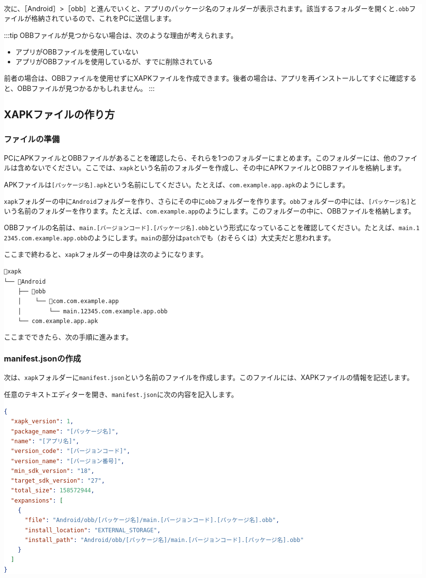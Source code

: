次に、［Android］>［obb］と進んでいくと、アプリのパッケージ名のフォルダーが表示されます。該当するフォルダーを開くと`.obb`ファイルが格納されているので、これをPCに送信します。

:::tip
OBBファイルが見つからない場合は、次のような理由が考えられます。

- アプリがOBBファイルを使用していない
- アプリがOBBファイルを使用しているが、すでに削除されている

前者の場合は、OBBファイルを使用せずにXAPKファイルを作成できます。後者の場合は、アプリを再インストールしてすぐに確認すると、OBBファイルが見つかるかもしれません。
:::

## XAPKファイルの作り方

### ファイルの準備

PCにAPKファイルとOBBファイルがあることを確認したら、それらを1つのフォルダーにまとめます。このフォルダーには、他のファイルは含めないでください。ここでは、`xapk`という名前のフォルダーを作成し、その中にAPKファイルとOBBファイルを格納します。

APKファイルは`[パッケージ名].apk`という名前にしてください。たとえば、`com.example.app.apk`のようにします。

`xapk`フォルダーの中に`Android`フォルダーを作り、さらにその中に`obb`フォルダーを作ります。`obb`フォルダーの中には、`[パッケージ名]`という名前のフォルダーを作ります。たとえば、`com.example.app`のようにします。このフォルダーの中に、OBBファイルを格納します。

OBBファイルの名前は、`main.[バージョンコード].[パッケージ名].obb`という形式になっていることを確認してください。たとえば、`main.12345.com.example.app.obb`のようにします。`main`の部分は`patch`でも（おそらくは）大丈夫だと思われます。

ここまで終わると、`xapk`フォルダーの中身は次のようになります。

```console title="xapkフォルダー"
📁xapk
└── 📁Android
    ├── 📁obb
    │    └── 📁com.com.example.app
    │        └── main.12345.com.example.app.obb
    └── com.example.app.apk
```

ここまでできたら、次の手順に進みます。

### manifest.jsonの作成

次は、`xapk`フォルダーに`manifest.json`という名前のファイルを作成します。このファイルには、XAPKファイルの情報を記述します。

任意のテキストエディターを開き、`manifest.json`に次の内容を記入します。

```json title="manifest.json"
{
  "xapk_version": 1,
  "package_name": "[パッケージ名]",
  "name": "[アプリ名]",
  "version_code": "[バージョンコード]",
  "version_name": "[バージョン番号]",
  "min_sdk_version": "18",
  "target_sdk_version": "27",
  "total_size": 158572944,
  "expansions": [
    {
      "file": "Android/obb/[パッケージ名]/main.[バージョンコード].[パッケージ名].obb",
      "install_location": "EXTERNAL_STORAGE",
      "install_path": "Android/obb/[パッケージ名]/main.[バージョンコード].[パッケージ名].obb"
    }
  ]
}
```
